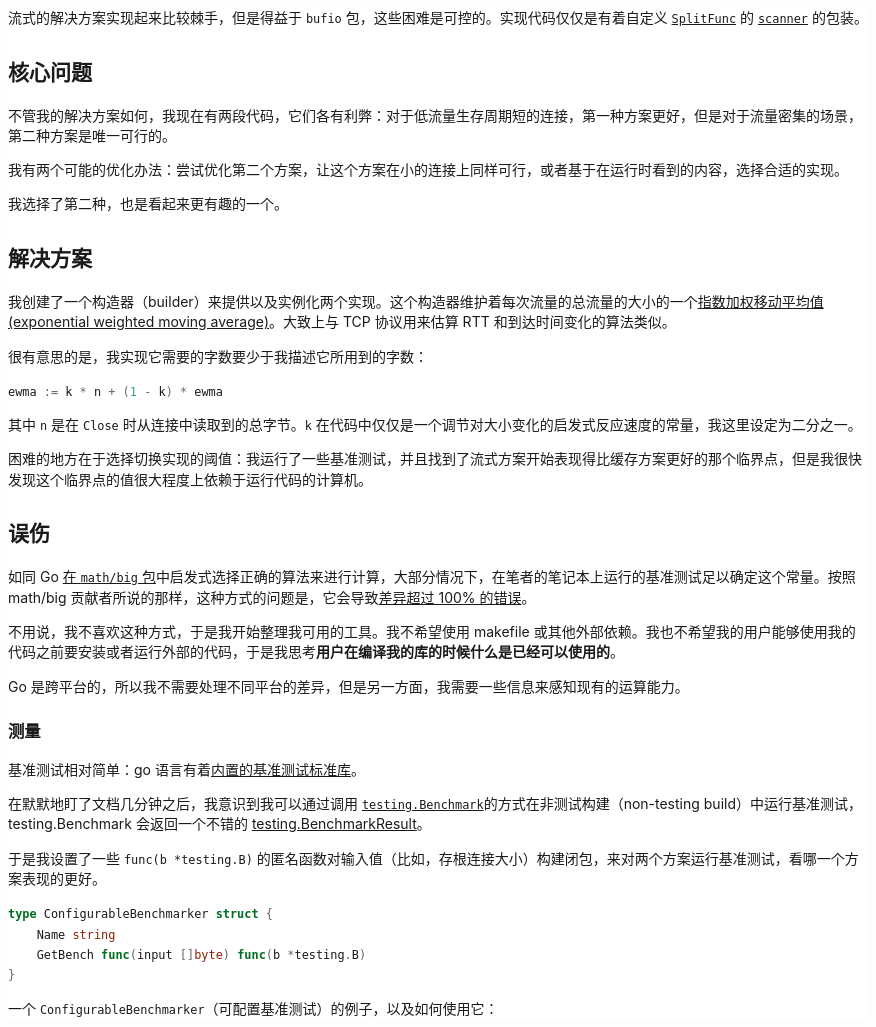 流式的解决方案实现起来比较棘手，但是得益于 `bufio` 包，这些困难是可控的。实现代码仅仅是有着自定义 [`SplitFunc`](https://golang.org/pkg/bufio/#SplitFunc) 的 [`scanner`](https://golang.org/pkg/bufio/#Scanner) 的包装。

## 核心问题

不管我的解决方案如何，我现在有两段代码，它们各有利弊：对于低流量生存周期短的连接，第一种方案更好，但是对于流量密集的场景，第二种方案是唯一可行的。

我有两个可能的优化办法：尝试优化第二个方案，让这个方案在小的连接上同样可行，或者基于在运行时看到的内容，选择合适的实现。

我选择了第二种，也是看起来更有趣的一个。

## 解决方案

我创建了一个构造器（builder）来提供以及实例化两个实现。这个构造器维护着每次流量的总流量的大小的一个[指数加权移动平均值(exponential weighted moving average)](https://en.wikipedia.org/wiki/Moving_average#Exponential_moving_average)。大致上与 TCP 协议用来估算 RTT 和到达时间变化的算法类似。

很有意思的是，我实现它需要的字数要少于我描述它所用到的字数：

```go
ewma := k * n + (1 - k) * ewma
```

其中 `n` 是在 `Close` 时从连接中读取到的总字节。`k` 在代码中仅仅是一个调节对大小变化的启发式反应速度的常量，我这里设定为二分之一。

困难的地方在于选择切换实现的阈值：我运行了一些基准测试，并且找到了流式方案开始表现得比缓存方案更好的那个临界点，但是我很快发现这个临界点的值很大程度上依赖于运行代码的计算机。

## 误伤

如同 Go [在 `math/big` 包](https://github.com/golang/go/blob/50bd1c4d4eb4fac8ddeb5f063c099daccfb71b26/src/math/big/calibrate_test.go#L18)中启发式选择正确的算法来进行计算，大部分情况下，在笔者的笔记本上运行的基准测试足以确定这个常量。按照 math/big 贡献者所说的那样，这种方式的问题是，它会导致[差异超过 100% 的错误](https://github.com/golang/go/issues/25580)。

不用说，我不喜欢这种方式，于是我开始整理我可用的工具。我不希望使用 makefile 或其他外部依赖。我也不希望我的用户能够使用我的代码之前要安装或者运行外部的代码，于是我思考**用户在编译我的库的时候什么是已经可以使用的**。

Go 是跨平台的，所以我不需要处理不同平台的差异，但是另一方面，我需要一些信息来感知现有的运算能力。

### 测量

基准测试相对简单：go 语言有着[内置的基准测试标准库](https://golang.org/pkg/testing/#hdr-Benchmarks)。

在默默地盯了文档几分钟之后，我意识到我可以通过调用 [`testing.Benchmark`](https://golang.org/pkg/testing/#Benchmark)的方式在非测试构建（non-testing build）中运行基准测试，testing.Benchmark 会返回一个不错的 [testing.BenchmarkResult](https://golang.org/pkg/testing/#BenchmarkResult)。

于是我设置了一些 `func(b *testing.B)` 的匿名函数对输入值（比如，存根连接大小）构建闭包，来对两个方案运行基准测试，看哪一个方案表现的更好。

```go
type ConfigurableBenchmarker struct {
	Name string
	GetBench func(input []byte) func(b *testing.B)
}
```

一个 `ConfigurableBenchmarker`（可配置基准测试）的例子，以及如何使用它：
